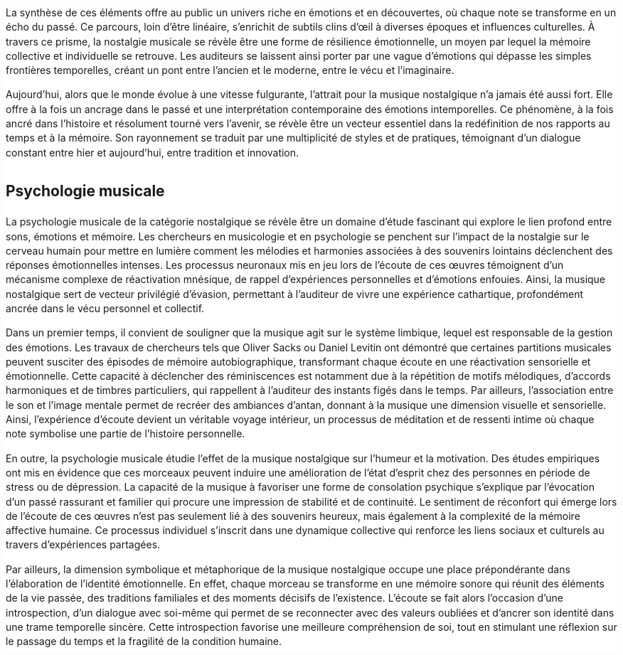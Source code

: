 La synthèse de ces éléments offre au public un univers riche en émotions et en découvertes, où chaque note se transforme en un écho du passé. Ce parcours, loin d’être linéaire, s’enrichit de subtils clins d’œil à diverses époques et influences culturelles. À travers ce prisme, la nostalgie musicale se révèle être une forme de résilience émotionnelle, un moyen par lequel la mémoire collective et individuelle se retrouve. Les auditeurs se laissent ainsi porter par une vague d’émotions qui dépasse les simples frontières temporelles, créant un pont entre l’ancien et le moderne, entre le vécu et l’imaginaire.  

Aujourd’hui, alors que le monde évolue à une vitesse fulgurante, l’attrait pour la musique nostalgique n’a jamais été aussi fort. Elle offre à la fois un ancrage dans le passé et une interprétation contemporaine des émotions intemporelles. Ce phénomène, à la fois ancré dans l’histoire et résolument tourné vers l’avenir, se révèle être un vecteur essentiel dans la redéfinition de nos rapports au temps et à la mémoire. Son rayonnement se traduit par une multiplicité de styles et de pratiques, témoignant d’un dialogue constant entre hier et aujourd’hui, entre tradition et innovation.  


## Psychologie musicale

La psychologie musicale de la catégorie nostalgique se révèle être un domaine d’étude fascinant qui explore le lien profond entre sons, émotions et mémoire. Les chercheurs en musicologie et en psychologie se penchent sur l’impact de la nostalgie sur le cerveau humain pour mettre en lumière comment les mélodies et harmonies associées à des souvenirs lointains déclenchent des réponses émotionnelles intenses. Les processus neuronaux mis en jeu lors de l’écoute de ces œuvres témoignent d’un mécanisme complexe de réactivation mnésique, de rappel d’expériences personnelles et d’émotions enfouies. Ainsi, la musique nostalgique sert de vecteur privilégié d’évasion, permettant à l’auditeur de vivre une expérience cathartique, profondément ancrée dans le vécu personnel et collectif.  

Dans un premier temps, il convient de souligner que la musique agit sur le système limbique, lequel est responsable de la gestion des émotions. Les travaux de chercheurs tels que Oliver Sacks ou Daniel Levitin ont démontré que certaines partitions musicales peuvent susciter des épisodes de mémoire autobiographique, transformant chaque écoute en une réactivation sensorielle et émotionnelle. Cette capacité à déclencher des réminiscences est notamment due à la répétition de motifs mélodiques, d’accords harmoniques et de timbres particuliers, qui rappellent à l’auditeur des instants figés dans le temps. Par ailleurs, l’association entre le son et l’image mentale permet de recréer des ambiances d’antan, donnant à la musique une dimension visuelle et sensorielle. Ainsi, l’expérience d’écoute devient un véritable voyage intérieur, un processus de méditation et de ressenti intime où chaque note symbolise une partie de l’histoire personnelle.  

En outre, la psychologie musicale étudie l’effet de la musique nostalgique sur l’humeur et la motivation. Des études empiriques ont mis en évidence que ces morceaux peuvent induire une amélioration de l’état d’esprit chez des personnes en période de stress ou de dépression. La capacité de la musique à favoriser une forme de consolation psychique s’explique par l’évocation d’un passé rassurant et familier qui procure une impression de stabilité et de continuité. Le sentiment de réconfort qui émerge lors de l’écoute de ces œuvres n’est pas seulement lié à des souvenirs heureux, mais également à la complexité de la mémoire affective humaine. Ce processus individuel s’inscrit dans une dynamique collective qui renforce les liens sociaux et culturels au travers d’expériences partagées.  

Par ailleurs, la dimension symbolique et métaphorique de la musique nostalgique occupe une place prépondérante dans l’élaboration de l’identité émotionnelle. En effet, chaque morceau se transforme en une mémoire sonore qui réunit des éléments de la vie passée, des traditions familiales et des moments décisifs de l’existence. L’écoute se fait alors l’occasion d’une introspection, d’un dialogue avec soi-même qui permet de se reconnecter avec des valeurs oubliées et d’ancrer son identité dans une trame temporelle sincère. Cette introspection favorise une meilleure compréhension de soi, tout en stimulant une réflexion sur le passage du temps et la fragilité de la condition humaine.  
